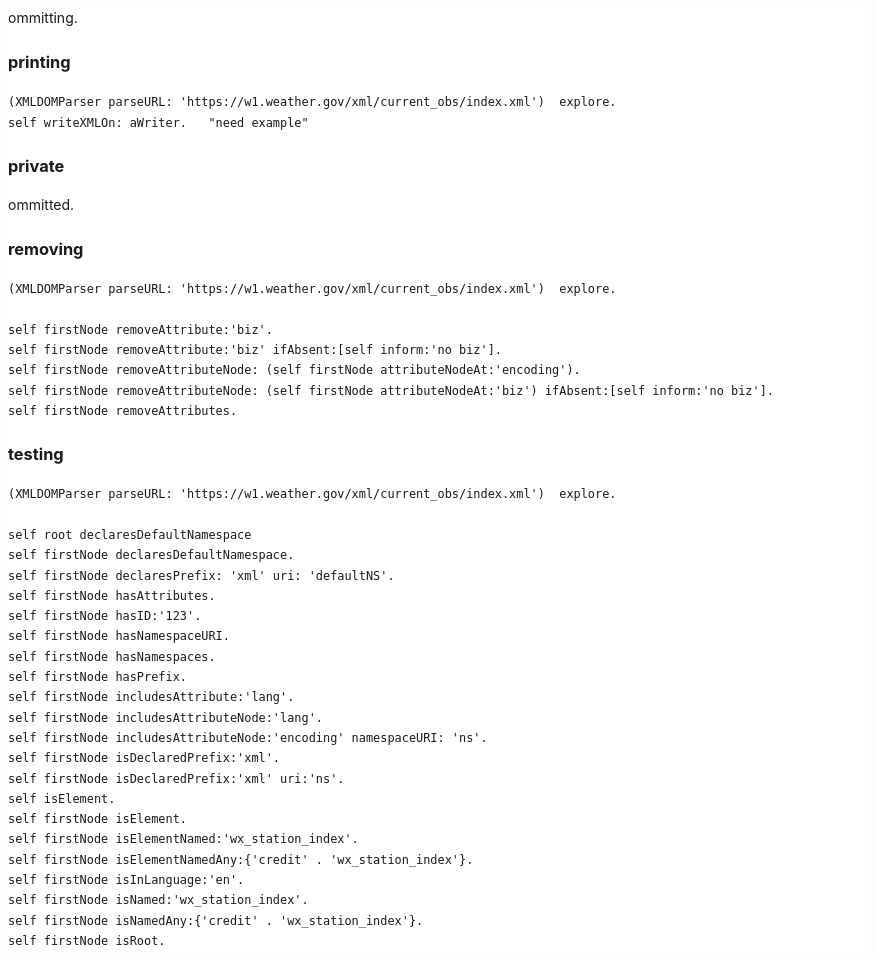 ommitting.


<a id="orgd39f24b"></a>

### printing

    (XMLDOMParser parseURL: 'https://w1.weather.gov/xml/current_obs/index.xml')  explore.
    self writeXMLOn: aWriter.   "need example"


<a id="org384a22e"></a>

### private

ommitted.


<a id="orgf2c6c3a"></a>

### removing

    
    (XMLDOMParser parseURL: 'https://w1.weather.gov/xml/current_obs/index.xml')  explore.
    
    self firstNode removeAttribute:'biz'.
    self firstNode removeAttribute:'biz' ifAbsent:[self inform:'no biz'].
    self firstNode removeAttributeNode: (self firstNode attributeNodeAt:'encoding').
    self firstNode removeAttributeNode: (self firstNode attributeNodeAt:'biz') ifAbsent:[self inform:'no biz'].
    self firstNode removeAttributes.


<a id="orgde76a99"></a>

### testing

    (XMLDOMParser parseURL: 'https://w1.weather.gov/xml/current_obs/index.xml')  explore.
    
    self root declaresDefaultNamespace
    self firstNode declaresDefaultNamespace.
    self firstNode declaresPrefix: 'xml' uri: 'defaultNS'.
    self firstNode hasAttributes.
    self firstNode hasID:'123'.
    self firstNode hasNamespaceURI. 
    self firstNode hasNamespaces.
    self firstNode hasPrefix.
    self firstNode includesAttribute:'lang'.
    self firstNode includesAttributeNode:'lang'.
    self firstNode includesAttributeNode:'encoding' namespaceURI: 'ns'.
    self firstNode isDeclaredPrefix:'xml'.
    self firstNode isDeclaredPrefix:'xml' uri:'ns'.
    self isElement.
    self firstNode isElement.
    self firstNode isElementNamed:'wx_station_index'.
    self firstNode isElementNamedAny:{'credit' . 'wx_station_index'}.
    self firstNode isInLanguage:'en'.
    self firstNode isNamed:'wx_station_index'.
    self firstNode isNamedAny:{'credit' . 'wx_station_index'}.
    self firstNode isRoot.
